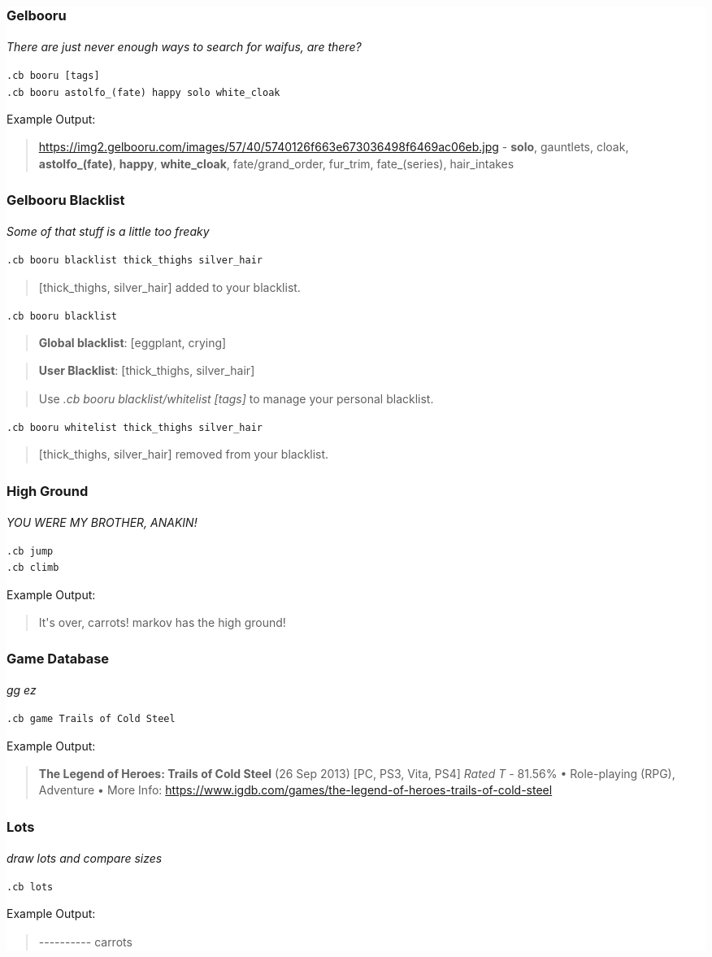 ### Gelbooru
*There are just never enough ways to search for waifus, are there?*
```
.cb booru [tags]
.cb booru astolfo_(fate) happy solo white_cloak
```
Example Output:
> https://img2.gelbooru.com/images/57/40/5740126f663e673036498f6469ac06eb.jpg - **solo**, gauntlets, cloak, **astolfo_(fate)**, **happy**, **white_cloak**, fate/grand_order, fur_trim, fate_(series), hair_intakes

### Gelbooru Blacklist
*Some of that stuff is a little too freaky*
```
.cb booru blacklist thick_thighs silver_hair
```
> \[thick_thighs, silver_hair\] added to your blacklist.

```
.cb booru blacklist
```
> **Global blacklist**: \[eggplant, crying\]

> **User Blacklist**: \[thick_thighs, silver_hair\]

> Use *.cb booru blacklist/whitelist \[tags\]* to manage your personal blacklist.

```
.cb booru whitelist thick_thighs silver_hair
```
> \[thick_thighs, silver_hair\] removed from your blacklist.

### High Ground
*YOU WERE MY BROTHER, ANAKIN!*
```
.cb jump
.cb climb
```
Example Output:
> It's over, carrots! markov has the high ground!

### Game Database
*gg ez*
```
.cb game Trails of Cold Steel
```
Example Output:
> **The Legend of Heroes: Trails of Cold Steel** (26 Sep 2013) [PC, PS3, Vita, PS4] *Rated T* - 81.56% • Role-playing (RPG), Adventure • More Info: https://www.igdb.com/games/the-legend-of-heroes-trails-of-cold-steel

### Lots
*draw lots and compare sizes*
```
.cb lots
```
Example Output:
> ---------- carrots
